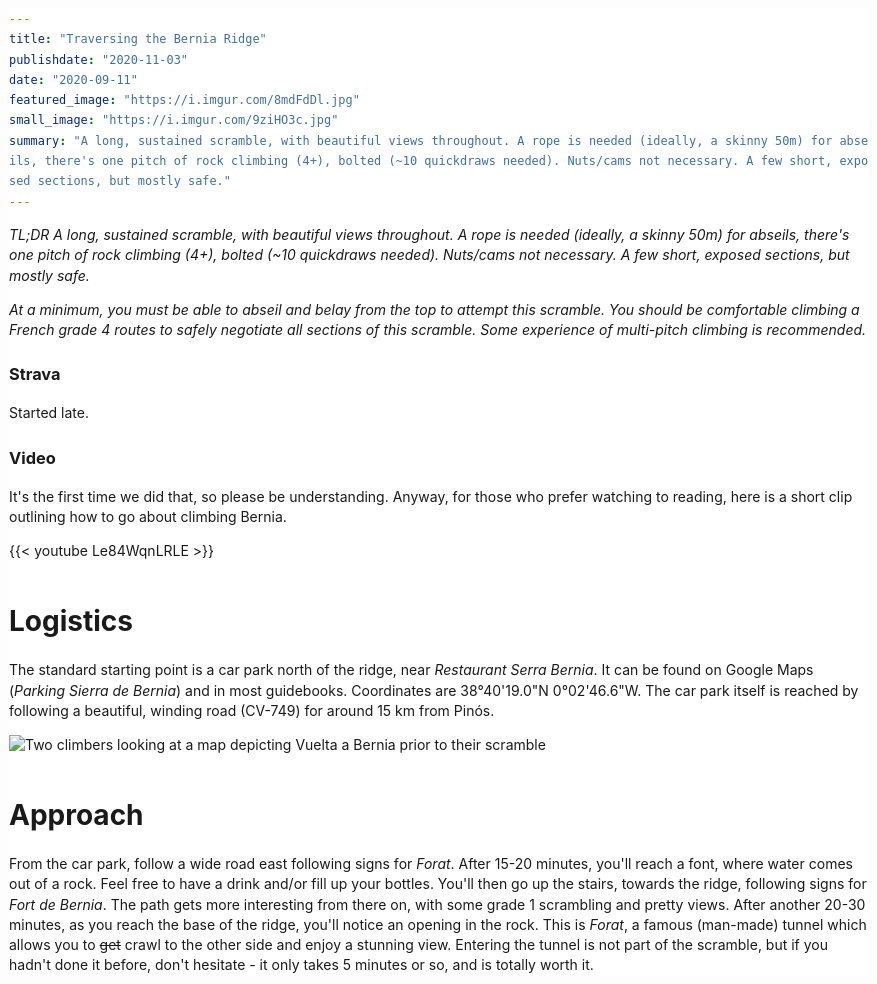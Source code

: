 ```yaml
---
title: "Traversing the Bernia Ridge"
publishdate: "2020-11-03"
date: "2020-09-11"
featured_image: "https://i.imgur.com/8mdFdDl.jpg"
small_image: "https://i.imgur.com/9ziHO3c.jpg"
summary: "A long, sustained scramble, with beautiful views throughout. A rope is needed (ideally, a skinny 50m) for abseils, there's one pitch of rock climbing (4+), bolted (~10 quickdraws needed). Nuts/cams not necessary. A few short, exposed sections, but mostly safe."
---
```


*TL;DR A long, sustained scramble, with beautiful views throughout. A rope is needed (ideally, a skinny 50m) for abseils, there's one pitch of rock climbing (4+), bolted (~10 quickdraws needed). Nuts/cams not necessary. A few short, exposed sections, but mostly safe.*

*At a minimum, you must be able to abseil and belay from the top to attempt this scramble. You should be comfortable climbing a French grade 4 routes to safely negotiate all sections of this scramble. Some experience of multi-pitch climbing is recommended.* 

### Strava

Started late.

<div class="strava-container">
<iframe height='405' width='590' frameborder='0' allowtransparency='true' scrolling='yes' src='https://www.strava.com/activities/4057932986/embed/661bcc0cfd66ecedc6f2182cfa5202f0b84aea7b'></iframe>
</div>

### Video

It's the first time we did that, so please be understanding. Anyway, for those who prefer watching to reading, here is a short clip outlining how to go about climbing Bernia.

{{< youtube Le84WqnLRLE >}}

# Logistics

The standard starting point is a car park north of the ridge, near *Restaurant Serra Bernia*. It can be found on Google Maps (*Parking Sierra de Bernia*) and in most guidebooks. Coordinates are 38°40'19.0"N 0°02'46.6"W. The car park itself is reached by following a beautiful, winding road (CV-749) for around 15 km from Pinós. 

![Two climbers looking at a map depicting Vuelta a Bernia prior to their scramble](https://i.imgur.com/LomAVyp.jpg)

# Approach

From the car park, follow a wide road east following signs for *Forat*. After 15-20 minutes, you'll reach a font, where water comes out of a rock. Feel free to have a drink and/or fill up your bottles. You'll then go up the stairs, towards the ridge, following signs for *Fort de Bernia*. The path gets more interesting from there on, with some grade 1 scrambling and pretty views. After another 20-30 minutes, as you reach the base of the ridge, you'll notice an opening in the rock. This is *Forat*, a famous (man-made) tunnel which allows you to ~~get~~ crawl to the other side and enjoy a stunning view. Entering the tunnel is not part of the scramble, but if you hadn't done it before, don't hesitate - it only takes 5 minutes or so, and is totally worth it. 
